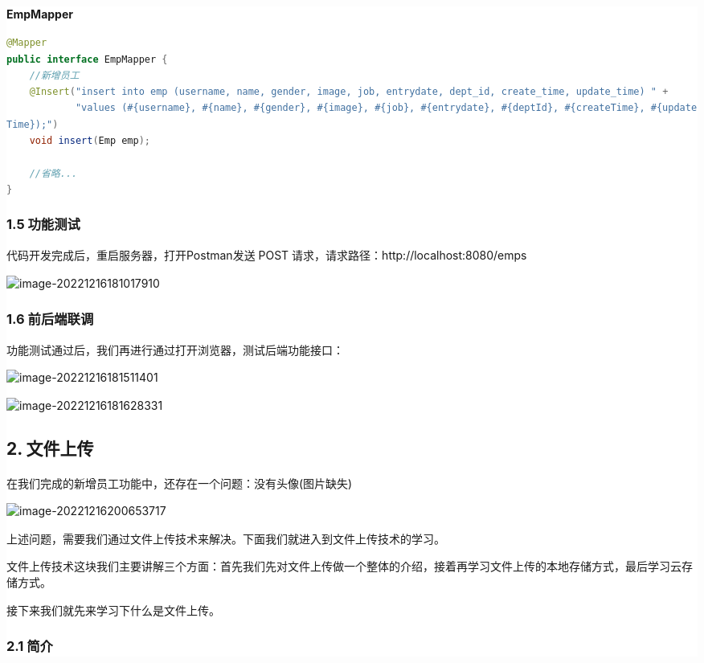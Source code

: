 **EmpMapper**

~~~java
@Mapper
public interface EmpMapper {
    //新增员工
    @Insert("insert into emp (username, name, gender, image, job, entrydate, dept_id, create_time, update_time) " +
            "values (#{username}, #{name}, #{gender}, #{image}, #{job}, #{entrydate}, #{deptId}, #{createTime}, #{updateTime});")
    void insert(Emp emp);

    //省略...
}

~~~



### 1.5 功能测试

代码开发完成后，重启服务器，打开Postman发送 POST 请求，请求路径：http://localhost:8080/emps

![image-20221216181017910](C:\Users\lulal\Desktop\MdSource仓库\assert\javaweb\day11-SpringBootWeb案例/image-20221216181017910.png)



### 1.6 前后端联调

功能测试通过后，我们再进行通过打开浏览器，测试后端功能接口：

![image-20221216181511401](C:\Users\lulal\Desktop\MdSource仓库\assert\javaweb\day11-SpringBootWeb案例/image-20221216181511401.png)

![image-20221216181628331](C:\Users\lulal\Desktop\MdSource仓库\assert\javaweb\day11-SpringBootWeb案例/image-20221216181628331.png)









## 2. 文件上传

在我们完成的新增员工功能中，还存在一个问题：没有头像(图片缺失)

![image-20221216200653717](C:\Users\lulal\Desktop\MdSource仓库\assert\javaweb\day11-SpringBootWeb案例/image-20221216200653717.png)

上述问题，需要我们通过文件上传技术来解决。下面我们就进入到文件上传技术的学习。

文件上传技术这块我们主要讲解三个方面：首先我们先对文件上传做一个整体的介绍，接着再学习文件上传的本地存储方式，最后学习云存储方式。

接下来我们就先来学习下什么是文件上传。



### 2.1 简介 
